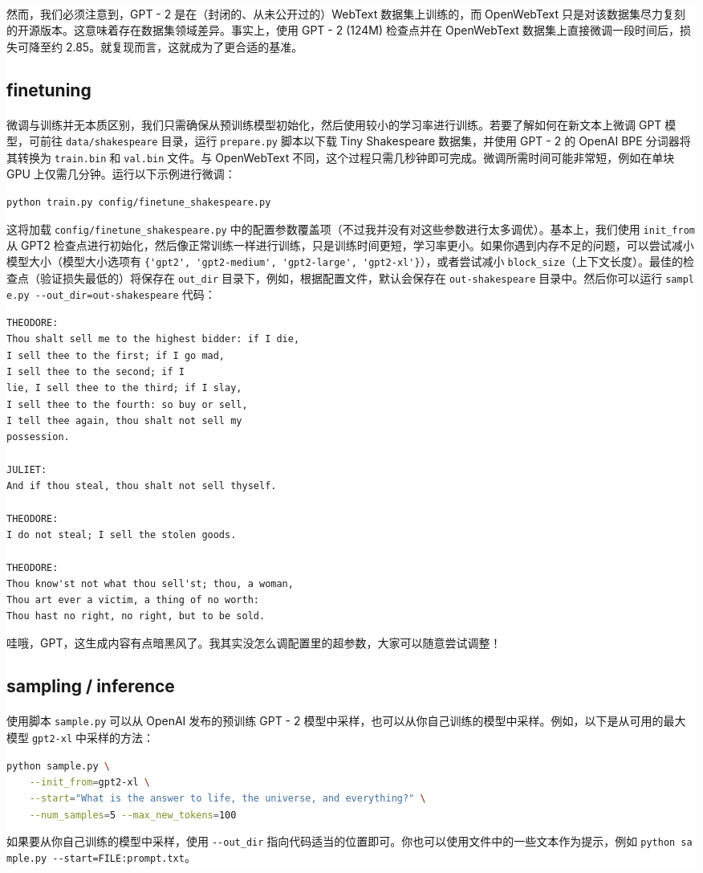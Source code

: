 然而，我们必须注意到，GPT - 2 是在（封闭的、从未公开过的）WebText 数据集上训练的，而 OpenWebText 只是对该数据集尽力复刻的开源版本。这意味着存在数据集领域差异。事实上，使用 GPT - 2 (124M) 检查点并在 OpenWebText 数据集上直接微调一段时间后，损失可降至约 2.85。就复现而言，这就成为了更合适的基准。

## finetuning

微调与训练并无本质区别，我们只需确保从预训练模型初始化，然后使用较小的学习率进行训练。若要了解如何在新文本上微调 GPT 模型，可前往 `data/shakespeare` 目录，运行 `prepare.py` 脚本以下载 Tiny Shakespeare 数据集，并使用 GPT - 2 的 OpenAI BPE 分词器将其转换为 `train.bin` 和 `val.bin` 文件。与 OpenWebText 不同，这个过程只需几秒钟即可完成。微调所需时间可能非常短，例如在单块 GPU 上仅需几分钟。运行以下示例进行微调：

```sh
python train.py config/finetune_shakespeare.py
```

这将加载 `config/finetune_shakespeare.py` 中的配置参数覆盖项（不过我并没有对这些参数进行太多调优）。基本上，我们使用 `init_from` 从 GPT2 检查点进行初始化，然后像正常训练一样进行训练，只是训练时间更短，学习率更小。如果你遇到内存不足的问题，可以尝试减小模型大小（模型大小选项有 `{'gpt2', 'gpt2-medium', 'gpt2-large', 'gpt2-xl'}`），或者尝试减小 `block_size`（上下文长度）。最佳的检查点（验证损失最低的）将保存在 `out_dir` 目录下，例如，根据配置文件，默认会保存在 `out-shakespeare` 目录中。然后你可以运行 `sample.py --out_dir=out-shakespeare` 代码：

```
THEODORE:
Thou shalt sell me to the highest bidder: if I die,
I sell thee to the first; if I go mad,
I sell thee to the second; if I
lie, I sell thee to the third; if I slay,
I sell thee to the fourth: so buy or sell,
I tell thee again, thou shalt not sell my
possession.

JULIET:
And if thou steal, thou shalt not sell thyself.

THEODORE:
I do not steal; I sell the stolen goods.

THEODORE:
Thou know'st not what thou sell'st; thou, a woman,
Thou art ever a victim, a thing of no worth:
Thou hast no right, no right, but to be sold.
```

哇哦，GPT，这生成内容有点暗黑风了。我其实没怎么调配置里的超参数，大家可以随意尝试调整！

## sampling / inference

使用脚本 `sample.py` 可以从 OpenAI 发布的预训练 GPT - 2 模型中采样，也可以从你自己训练的模型中采样。例如，以下是从可用的最大模型 `gpt2-xl` 中采样的方法：

```sh
python sample.py \
    --init_from=gpt2-xl \
    --start="What is the answer to life, the universe, and everything?" \
    --num_samples=5 --max_new_tokens=100
```

如果要从你自己训练的模型中采样，使用 `--out_dir` 指向代码适当的位置即可。你也可以使用文件中的一些文本作为提示，例如 ```python sample.py --start=FILE:prompt.txt```。

